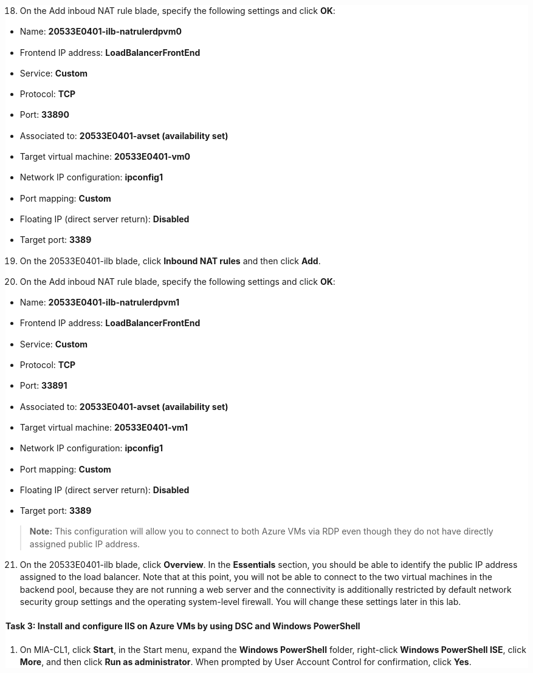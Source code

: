 18. On the Add inboud NAT rule blade, specify the following settings and click **OK**:

  - Name: **20533E0401-ilb-natrulerdpvm0**

  - Frontend IP address: **LoadBalancerFrontEnd**

  - Service: **Custom**
  
  - Protocol: **TCP**

  - Port: **33890**

  - Associated to: **20533E0401-avset (availability set)**

  - Target virtual machine: **20533E0401-vm0**

  - Network IP configuration: **ipconfig1**

  - Port mapping: **Custom**

  - Floating IP (direct server return): **Disabled**

  - Target port: **3389**

19. On the 20533E0401-ilb blade, click **Inbound NAT rules** and then click **Add**.

20. On the Add inboud NAT rule blade, specify the following settings and click **OK**:

  - Name: **20533E0401-ilb-natrulerdpvm1**

  - Frontend IP address: **LoadBalancerFrontEnd**

  - Service: **Custom**
  
  - Protocol: **TCP**

  - Port: **33891**

  - Associated to: **20533E0401-avset (availability set)**

  - Target virtual machine: **20533E0401-vm1**

  - Network IP configuration: **ipconfig1**

  - Port mapping: **Custom**

  - Floating IP (direct server return): **Disabled**

  - Target port: **3389**

> **Note:** This configuration will allow you to connect to both Azure VMs via RDP even though they do not have directly assigned public IP address.

21. On the 20533E0401-ilb blade, click **Overview**. In the **Essentials** section, you should be able to identify the public IP address assigned to the load balancer. Note that at this point, you will not be able to connect to the two virtual machines in the backend pool, because they are not running a web server and the connectivity is additionally restricted by default network security group settings and the operating system-level firewall. You will change these settings later in this lab.


#### Task 3: Install and configure IIS on Azure VMs by using DSC and Windows PowerShell
  
1. On MIA-CL1, click **Start**, in the Start menu, expand the **Windows PowerShell** folder, right-click **Windows PowerShell ISE**, click **More**, and then click **Run as administrator**. When prompted by User Account Control for confirmation, click **Yes**.
